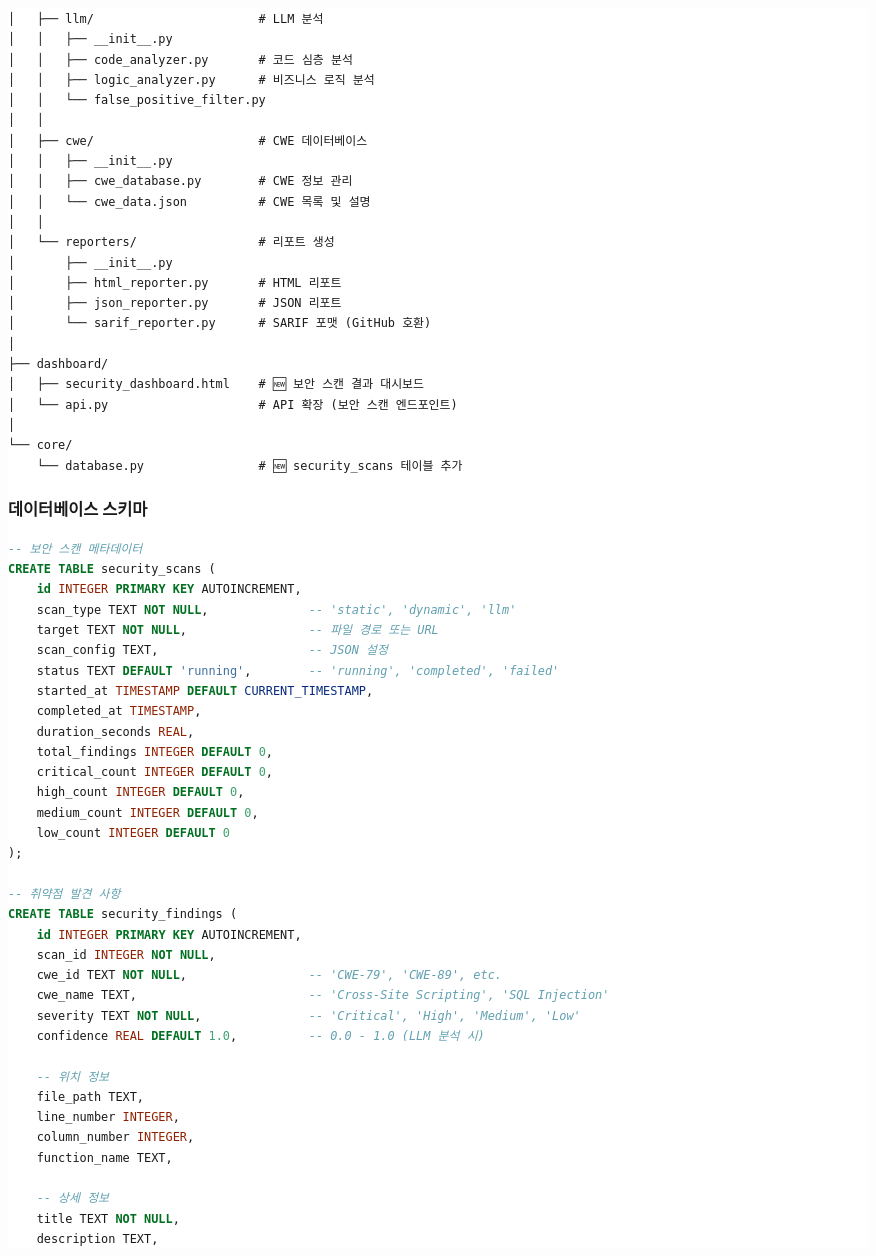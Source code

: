 ```
│   ├── llm/                       # LLM 분석
│   │   ├── __init__.py
│   │   ├── code_analyzer.py       # 코드 심층 분석
│   │   ├── logic_analyzer.py      # 비즈니스 로직 분석
│   │   └── false_positive_filter.py
│   │
│   ├── cwe/                       # CWE 데이터베이스
│   │   ├── __init__.py
│   │   ├── cwe_database.py        # CWE 정보 관리
│   │   └── cwe_data.json          # CWE 목록 및 설명
│   │
│   └── reporters/                 # 리포트 생성
│       ├── __init__.py
│       ├── html_reporter.py       # HTML 리포트
│       ├── json_reporter.py       # JSON 리포트
│       └── sarif_reporter.py      # SARIF 포맷 (GitHub 호환)
│
├── dashboard/
│   ├── security_dashboard.html    # 🆕 보안 스캔 결과 대시보드
│   └── api.py                     # API 확장 (보안 스캔 엔드포인트)
│
└── core/
    └── database.py                # 🆕 security_scans 테이블 추가
```

### 데이터베이스 스키마

```sql
-- 보안 스캔 메타데이터
CREATE TABLE security_scans (
    id INTEGER PRIMARY KEY AUTOINCREMENT,
    scan_type TEXT NOT NULL,              -- 'static', 'dynamic', 'llm'
    target TEXT NOT NULL,                 -- 파일 경로 또는 URL
    scan_config TEXT,                     -- JSON 설정
    status TEXT DEFAULT 'running',        -- 'running', 'completed', 'failed'
    started_at TIMESTAMP DEFAULT CURRENT_TIMESTAMP,
    completed_at TIMESTAMP,
    duration_seconds REAL,
    total_findings INTEGER DEFAULT 0,
    critical_count INTEGER DEFAULT 0,
    high_count INTEGER DEFAULT 0,
    medium_count INTEGER DEFAULT 0,
    low_count INTEGER DEFAULT 0
);

-- 취약점 발견 사항
CREATE TABLE security_findings (
    id INTEGER PRIMARY KEY AUTOINCREMENT,
    scan_id INTEGER NOT NULL,
    cwe_id TEXT NOT NULL,                 -- 'CWE-79', 'CWE-89', etc.
    cwe_name TEXT,                        -- 'Cross-Site Scripting', 'SQL Injection'
    severity TEXT NOT NULL,               -- 'Critical', 'High', 'Medium', 'Low'
    confidence REAL DEFAULT 1.0,          -- 0.0 - 1.0 (LLM 분석 시)

    -- 위치 정보
    file_path TEXT,
    line_number INTEGER,
    column_number INTEGER,
    function_name TEXT,

    -- 상세 정보
    title TEXT NOT NULL,
    description TEXT,
```